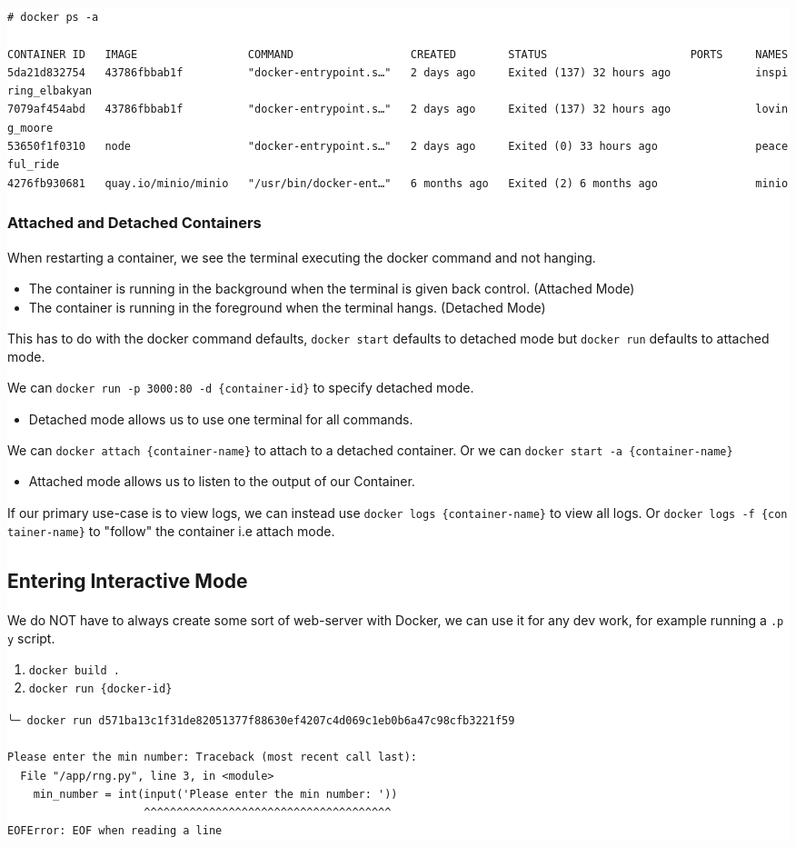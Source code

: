 ```terminal
# docker ps -a

CONTAINER ID   IMAGE                 COMMAND                  CREATED        STATUS                      PORTS     NAMES
5da21d832754   43786fbbab1f          "docker-entrypoint.s…"   2 days ago     Exited (137) 32 hours ago             inspiring_elbakyan
7079af454abd   43786fbbab1f          "docker-entrypoint.s…"   2 days ago     Exited (137) 32 hours ago             loving_moore
53650f1f0310   node                  "docker-entrypoint.s…"   2 days ago     Exited (0) 33 hours ago               peaceful_ride
4276fb930681   quay.io/minio/minio   "/usr/bin/docker-ent…"   6 months ago   Exited (2) 6 months ago               minio
```

### Attached and Detached Containers

When restarting a container, we see the terminal executing the docker command and not hanging.

- The container is running in the background when the terminal is given back control. (Attached Mode)
- The container is running in the foreground when the terminal hangs. (Detached Mode)

This has to do with the docker command defaults, `docker start` defaults to detached mode but `docker run` defaults to attached mode.

We can `docker run -p 3000:80 -d {container-id}` to specify detached mode.

- Detached mode allows us to use one terminal for all commands.

We can `docker attach {container-name}` to attach to a detached container. Or we can `docker start -a {container-name}`

- Attached mode allows us to listen to the output of our Container.

If our primary use-case is to view logs, we can instead use `docker logs {container-name}` to view all logs. Or `docker logs -f {container-name}` to "follow" the container i.e attach mode.

## Entering Interactive Mode

We do NOT have to always create some sort of web-server with Docker, we can use it for any dev work, for example running a `.py` script.

1. `docker build .`
2. `docker run {docker-id}`

```terminal
╰─ docker run d571ba13c1f31de82051377f88630ef4207c4d069c1eb0b6a47c98cfb3221f59

Please enter the min number: Traceback (most recent call last):
  File "/app/rng.py", line 3, in <module>
    min_number = int(input('Please enter the min number: '))
                     ^^^^^^^^^^^^^^^^^^^^^^^^^^^^^^^^^^^^^^
EOFError: EOF when reading a line
```
